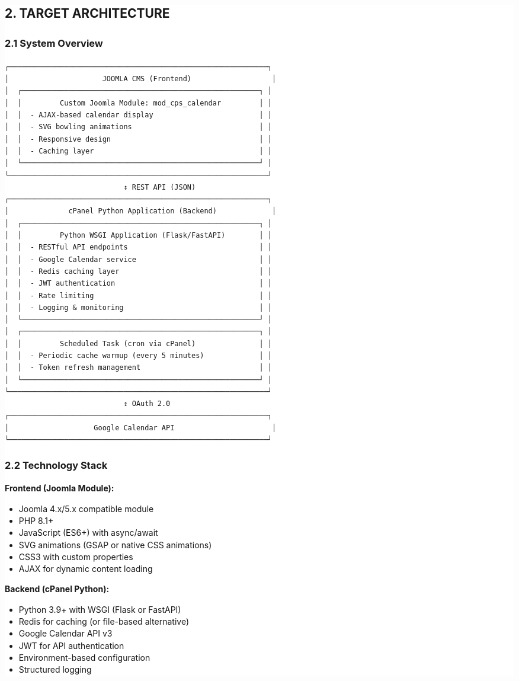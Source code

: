
## 2. TARGET ARCHITECTURE

### 2.1 System Overview

```
┌─────────────────────────────────────────────────────────────┐
│                      JOOMLA CMS (Frontend)                   │
│  ┌────────────────────────────────────────────────────────┐ │
│  │         Custom Joomla Module: mod_cps_calendar         │ │
│  │  - AJAX-based calendar display                         │ │
│  │  - SVG bowling animations                              │ │
│  │  - Responsive design                                   │ │
│  │  - Caching layer                                       │ │
│  └────────────────────────────────────────────────────────┘ │
└─────────────────────────────────────────────────────────────┘
                            ↕ REST API (JSON)
┌─────────────────────────────────────────────────────────────┐
│              cPanel Python Application (Backend)             │
│  ┌────────────────────────────────────────────────────────┐ │
│  │         Python WSGI Application (Flask/FastAPI)        │ │
│  │  - RESTful API endpoints                               │ │
│  │  - Google Calendar service                             │ │
│  │  - Redis caching layer                                 │ │
│  │  - JWT authentication                                  │ │
│  │  - Rate limiting                                       │ │
│  │  - Logging & monitoring                                │ │
│  └────────────────────────────────────────────────────────┘ │
│  ┌────────────────────────────────────────────────────────┐ │
│  │         Scheduled Task (cron via cPanel)               │ │
│  │  - Periodic cache warmup (every 5 minutes)             │ │
│  │  - Token refresh management                            │ │
│  └────────────────────────────────────────────────────────┘ │
└─────────────────────────────────────────────────────────────┘
                            ↕ OAuth 2.0
┌─────────────────────────────────────────────────────────────┐
│                    Google Calendar API                       │
└─────────────────────────────────────────────────────────────┘
```

### 2.2 Technology Stack

**Frontend (Joomla Module):**
- Joomla 4.x/5.x compatible module
- PHP 8.1+
- JavaScript (ES6+) with async/await
- SVG animations (GSAP or native CSS animations)
- CSS3 with custom properties
- AJAX for dynamic content loading

**Backend (cPanel Python):**
- Python 3.9+ with WSGI (Flask or FastAPI)
- Redis for caching (or file-based alternative)
- Google Calendar API v3
- JWT for API authentication
- Environment-based configuration
- Structured logging
